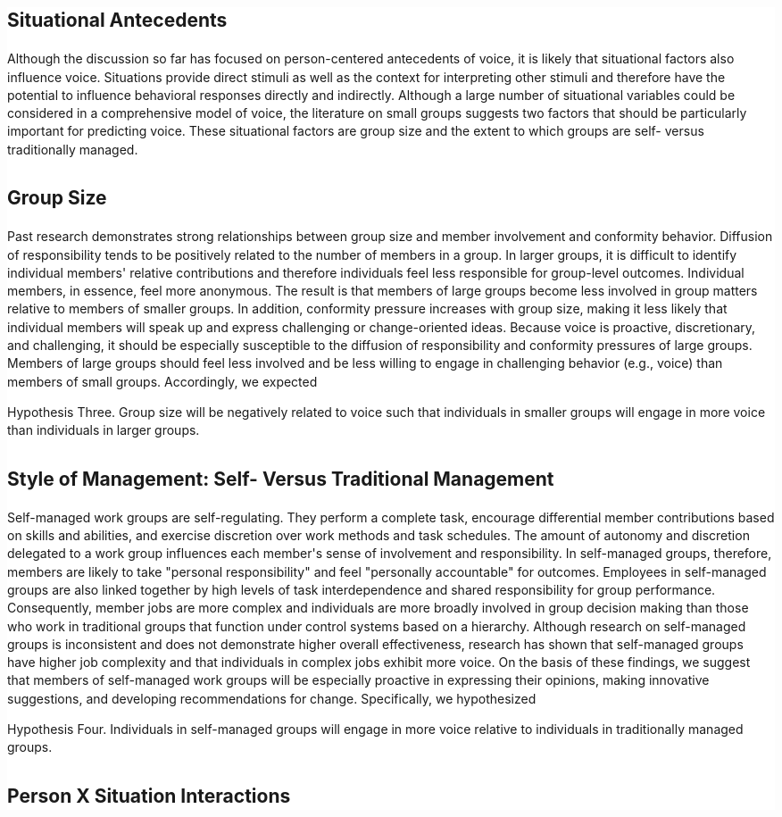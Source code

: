 
## Situational Antecedents

Although the discussion so far has focused on person-centered antecedents of voice, it is likely that situational factors also influence voice. Situations provide direct stimuli as well as the context for interpreting other stimuli and therefore have the potential to influence behavioral responses directly and indirectly. Although a large number of situational variables could be considered in a comprehensive model of voice, the literature on small groups suggests two factors that should be particularly important for predicting voice. These situational factors are group size and the extent to which groups are self- versus traditionally managed.


## Group Size

Past research demonstrates strong relationships between group size and member involvement and conformity behavior. Diffusion of responsibility tends to be positively related to the number of members in a group. In larger groups, it is difficult to identify individual members' relative contributions and therefore individuals feel less responsible for group-level outcomes. Individual members, in essence, feel more anonymous. The result is that members of large groups become less involved in group matters relative to members of smaller groups. In addition, conformity pressure increases with group size, making it less likely that individual members will speak up and express challenging or change-oriented ideas. Because voice is proactive, discretionary, and challenging, it should be especially susceptible to the diffusion of responsibility and conformity pressures of large groups. Members of large groups should feel less involved and be less willing to engage in challenging behavior (e.g., voice) than members of small groups. Accordingly, we expected

Hypothesis Three. Group size will be negatively related to voice such that individuals in smaller groups will engage in more voice than individuals in larger groups.


## Style of Management: Self- Versus Traditional Management

Self-managed work groups are self-regulating. They perform a complete task, encourage differential member contributions based on skills and abilities, and exercise discretion over work methods and task schedules. The amount of autonomy and discretion delegated to a work group influences each member's sense of involvement and responsibility. In self-managed groups, therefore, members are likely to take "personal responsibility" and feel "personally accountable" for outcomes. Employees in self-managed groups are also linked together by high levels of task interdependence and shared responsibility for group performance. Consequently, member jobs are more complex and individuals are more broadly involved in group decision making than those who work in traditional groups that function under control systems based on a hierarchy. Although research on self-managed groups is inconsistent and does not demonstrate higher overall effectiveness, research has shown that self-managed groups have higher job complexity and that individuals in complex jobs exhibit more voice. On the basis of these findings, we suggest that members of self-managed work groups will be especially proactive in expressing their opinions, making innovative suggestions, and developing recommendations for change. Specifically, we hypothesized

Hypothesis Four. Individuals in self-managed groups will engage in more voice relative to individuals in traditionally managed groups.


## Person X Situation Interactions
